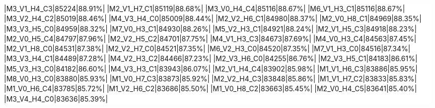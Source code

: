 |M3_V1_H4_C3|85224|88.91%|
|M2_V1_H7_C1|85119|88.68%|
|M3_V0_H4_C4|85116|88.67%|
|M6_V1_H3_C1|85116|88.67%|
|M3_V2_H4_C2|85019|88.46%|
|M4_V3_H4_C0|85009|88.44%|
|M2_V2_H6_C1|84980|88.37%|
|M2_V0_H8_C1|84969|88.35%|
|M3_V3_H5_C0|84959|88.32%|
|M7_V0_H3_C1|84930|88.26%|
|M5_V2_H3_C1|84921|88.24%|
|M2_V1_H5_C3|84918|88.23%|
|M2_V0_H5_C4|84797|87.96%|
|M2_V2_H5_C2|84701|87.75%|
|M4_V1_H3_C3|84673|87.69%|
|M4_V0_H3_C4|84563|87.45%|
|M2_V1_H8_C0|84531|87.38%|
|M2_V2_H7_C0|84521|87.35%|
|M6_V2_H3_C0|84520|87.35%|
|M7_V1_H3_C0|84516|87.34%|
|M3_V3_H4_C1|84489|87.28%|
|M4_V2_H3_C2|84466|87.23%|
|M2_V3_H6_C0|84255|86.76%|
|M2_V3_H5_C1|84183|86.61%|
|M5_V3_H3_C0|84182|86.60%|
|M4_V3_H3_C1|83943|86.07%|
|M2_V1_H4_C4|83902|85.98%|
|M1_V1_H6_C3|83886|85.95%|
|M8_V0_H3_C0|83880|85.93%|
|M1_V0_H7_C3|83873|85.92%|
|M2_V2_H4_C3|83848|85.86%|
|M1_V1_H7_C2|83833|85.83%|
|M1_V0_H6_C4|83785|85.72%|
|M1_V2_H6_C2|83686|85.50%|
|M1_V0_H8_C2|83663|85.45%|
|M2_V0_H4_C5|83641|85.40%|
|M3_V4_H4_C0|83636|85.39%|